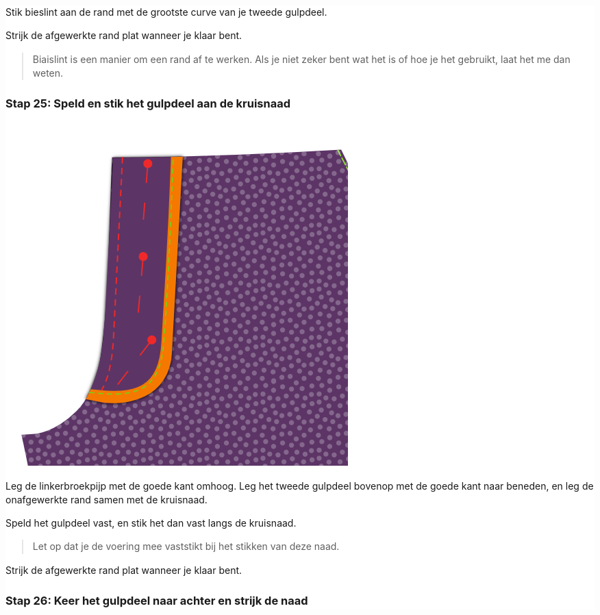 Stik bieslint aan de rand met de grootste curve van je tweede gulpdeel.

Strijk de afgewerkte rand plat wanneer je klaar bent.

> Biaislint is een manier om een rand af te werken. Als je niet zeker bent wat het is of hoe je het gebruikt, laat het me dan weten.

### Stap 25: Speld en stik het gulpdeel aan de kruisnaad

![Speld en stik het gulpdeel aan de kruisnaad](step25.png)

Leg de linkerbroekpijp met de goede kant omhoog. Leg het tweede gulpdeel bovenop met de goede kant naar beneden, en leg de onafgewerkte rand samen met de kruisnaad.

Speld het gulpdeel vast, en stik het dan vast langs de kruisnaad.

> Let op dat je de voering mee vaststikt bij het stikken van deze naad.

Strijk de afgewerkte rand plat wanneer je klaar bent.

### Stap 26: Keer het gulpdeel naar achter en strijk de naad
